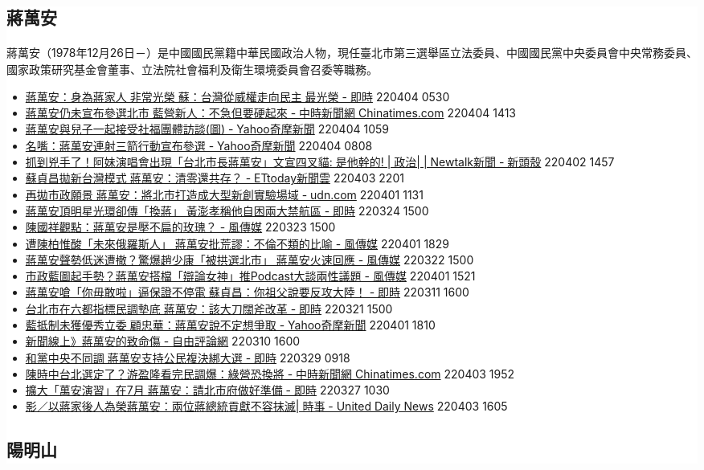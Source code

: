## 蔣萬安

蔣萬安（1978年12月26日－）是中國國民黨籍中華民國政治人物，現任臺北市第三選舉區立法委員、中國國民黨中央委員會中央常務委員、國家政策研究基金會董事、立法院社會福利及衛生環境委員會召委等職務。


- [蔣萬安：身為蔣家人 非常光榮 蘇：台灣從威權走向民主 最光榮 - 即時](https://news.ltn.com.tw/news/politics/paper/1509645 "蔣萬安：身為蔣家人 非常光榮 蘇：台灣從威權走向民主 最光榮 - 即時") 220404 0530
- [蔣萬安仍未宣布參選北市 藍營新人：不急但要硬起來 - 中時新聞網 Chinatimes.com](https://www.chinatimes.com/realtimenews/20220404001756-260407 "蔣萬安仍未宣布參選北市 藍營新人：不急但要硬起來 - 中時新聞網 Chinatimes.com") 220404 1413
- [蔣萬安與兒子一起接受社福團體訪談(圖) - Yahoo奇摩新聞](https://tw.news.yahoo.com/%E8%94%A3%E8%90%AC%E5%AE%89%E8%88%87%E5%85%92%E5%AD%90-%E8%B5%B7%E6%8E%A5%E5%8F%97%E7%A4%BE%E7%A6%8F%E5%9C%98%E9%AB%94%E8%A8%AA%E8%AB%87-%E5%9C%96-024853266.html "蔣萬安與兒子一起接受社福團體訪談(圖) - Yahoo奇摩新聞") 220404 1059
- [名嘴：蔣萬安連射三箭行動宣布參選 - Yahoo奇摩新聞](https://tw.news.yahoo.com/%E5%90%8D%E5%98%B4-%E8%94%A3%E8%90%AC%E5%AE%89%E9%80%A3%E5%B0%84%E4%B8%89%E7%AE%AD%E8%A1%8C%E5%8B%95%E5%AE%A3%E5%B8%83%E5%8F%83%E9%81%B8-000000823.html "名嘴：蔣萬安連射三箭行動宣布參選 - Yahoo奇摩新聞") 220404 0808
- [抓到兇手了！阿妹演唱會出現「台北市長蔣萬安」文宣四叉貓: 是他幹的! | 政治| | Newtalk新聞 - 新頭殼](https://newtalk.tw/news/view/2022-04-02/733486 "抓到兇手了！阿妹演唱會出現「台北市長蔣萬安」文宣四叉貓: 是他幹的! | 政治| | Newtalk新聞 - 新頭殼") 220402 1457
- [蘇貞昌拋新台灣模式 蔣萬安：清零還共存？ - ETtoday新聞雲](https://www.ettoday.net/news/20220403/2222140.htm "蘇貞昌拋新台灣模式 蔣萬安：清零還共存？ - ETtoday新聞雲") 220403 2201
- [再拋市政願景 蔣萬安：將北市打造成大型新創實驗場域 - udn.com](https://udn.com/news/story/6656/6208170 "再拋市政願景 蔣萬安：將北市打造成大型新創實驗場域 - udn.com") 220401 1131
- [蔣萬安頂明星光環卻傳「換蔣」 黃澎孝稱他自困兩大禁航區 - 即時](https://news.ltn.com.tw/news/politics/breakingnews/3869894 "蔣萬安頂明星光環卻傳「換蔣」 黃澎孝稱他自困兩大禁航區 - 即時") 220324 1500
- [陳國祥觀點：蔣萬安是壓不扁的玫瑰？ - 風傳媒](https://www.storm.mg/article/4250529?page=1 "陳國祥觀點：蔣萬安是壓不扁的玫瑰？ - 風傳媒") 220323 1500
- [遭陳柏惟酸「未來俄羅斯人」 蔣萬安批荒謬：不倫不類的比喻 - 風傳媒](https://www.storm.mg/article/4269349 "遭陳柏惟酸「未來俄羅斯人」 蔣萬安批荒謬：不倫不類的比喻 - 風傳媒") 220401 1829
- [蔣萬安聲勢低迷遭撤？驚爆趙少康「被拱選北市」 蔣萬安火速回應 - 風傳媒](https://www.storm.mg/article/4251862 "蔣萬安聲勢低迷遭撤？驚爆趙少康「被拱選北市」 蔣萬安火速回應 - 風傳媒") 220322 1500
- [市政藍圖起手勢？蔣萬安搭檔「辯論女神」推Podcast大談兩性議題 - 風傳媒](https://www.storm.mg/article/4268947 "市政藍圖起手勢？蔣萬安搭檔「辯論女神」推Podcast大談兩性議題 - 風傳媒") 220401 1521
- [蔣萬安嗆「你毋敢啦」逼保證不停電 蘇貞昌：你祖父說要反攻大陸！ - 即時](https://news.ltn.com.tw/news/politics/breakingnews/3856151 "蔣萬安嗆「你毋敢啦」逼保證不停電 蘇貞昌：你祖父說要反攻大陸！ - 即時") 220311 1600
- [台北市在六都指標民調墊底 蔣萬安：該大刀闊斧改革 - 即時](https://news.ltn.com.tw/news/politics/breakingnews/3866359 "台北市在六都指標民調墊底 蔣萬安：該大刀闊斧改革 - 即時") 220321 1500
- [藍抵制未獲優秀立委 顧忠華：蔣萬安說不定想爭取 - Yahoo奇摩新聞](https://tw.news.yahoo.com/%E8%97%8D%E6%8A%B5%E5%88%B6%E6%9C%AA%E7%8D%B2%E5%84%AA%E7%A7%80%E7%AB%8B%E5%A7%94-%E9%A1%A7%E5%BF%A0%E8%8F%AF-%E8%94%A3%E8%90%AC%E5%AE%89%E8%AA%AA%E4%B8%8D%E5%AE%9A%E6%83%B3%E7%88%AD%E5%8F%96-101003990.html "藍抵制未獲優秀立委 顧忠華：蔣萬安說不定想爭取 - Yahoo奇摩新聞") 220401 1810
- [新聞線上》蔣萬安的致命傷 - 自由評論網](https://talk.ltn.com.tw/article/paper/1504986 "新聞線上》蔣萬安的致命傷 - 自由評論網") 220310 1600
- [和黨中央不同調 蔣萬安支持公民複決綁大選 - 即時](https://news.ltn.com.tw/news/politics/breakingnews/3875055 "和黨中央不同調 蔣萬安支持公民複決綁大選 - 即時") 220329 0918
- [陳時中台北選定了？游盈隆看完民調爆：綠營恐換將 - 中時新聞網 Chinatimes.com](https://www.chinatimes.com/realtimenews/20220403002882-260407 "陳時中台北選定了？游盈隆看完民調爆：綠營恐換將 - 中時新聞網 Chinatimes.com") 220403 1952
- [擴大「萬安演習」在7月 蔣萬安：請北市府做好準備 - 即時](https://news.ltn.com.tw/news/politics/breakingnews/3873147 "擴大「萬安演習」在7月 蔣萬安：請北市府做好準備 - 即時") 220327 1030
- [影／以蔣家後人為榮蔣萬安：兩位蔣總統貢獻不容抹滅| 時事 - United Daily News](https://video.udn.com/news/1234398 "影／以蔣家後人為榮蔣萬安：兩位蔣總統貢獻不容抹滅| 時事 - United Daily News") 220403 1605

## 陽明山
